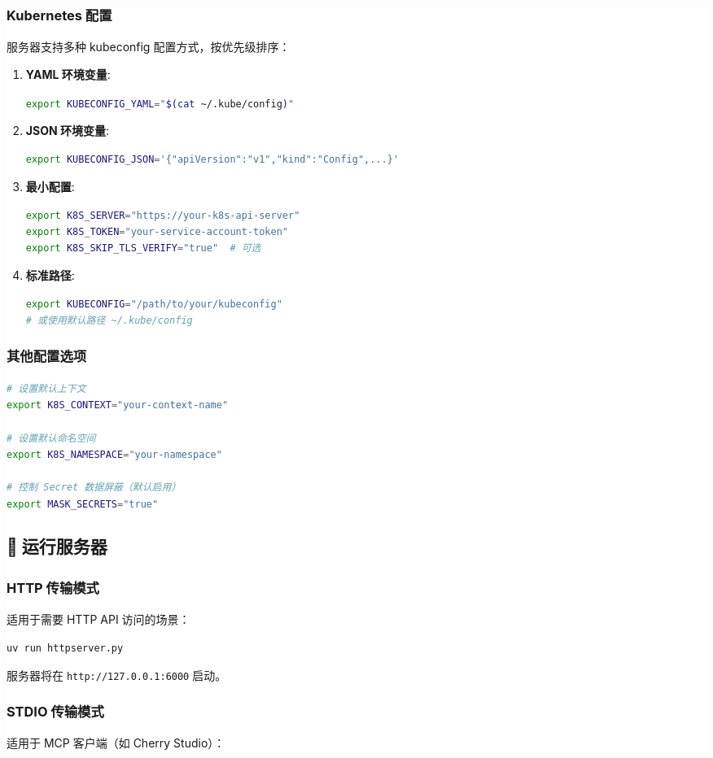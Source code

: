 ### Kubernetes 配置

服务器支持多种 kubeconfig 配置方式，按优先级排序：

1. **YAML 环境变量**:
   ```bash
   export KUBECONFIG_YAML="$(cat ~/.kube/config)"
   ```

2. **JSON 环境变量**:
   ```bash
   export KUBECONFIG_JSON='{"apiVersion":"v1","kind":"Config",...}'
   ```

3. **最小配置**:
   ```bash
   export K8S_SERVER="https://your-k8s-api-server"
   export K8S_TOKEN="your-service-account-token"
   export K8S_SKIP_TLS_VERIFY="true"  # 可选
   ```

4. **标准路径**:
   ```bash
   export KUBECONFIG="/path/to/your/kubeconfig"
   # 或使用默认路径 ~/.kube/config
   ```

### 其他配置选项

```bash
# 设置默认上下文
export K8S_CONTEXT="your-context-name"

# 设置默认命名空间
export K8S_NAMESPACE="your-namespace"

# 控制 Secret 数据屏蔽（默认启用）
export MASK_SECRETS="true"
```

## 🚀 运行服务器

### HTTP 传输模式

适用于需要 HTTP API 访问的场景：

```bash
uv run httpserver.py
```

服务器将在 `http://127.0.0.1:6000` 启动。

### STDIO 传输模式

适用于 MCP 客户端（如 Cherry Studio）：
